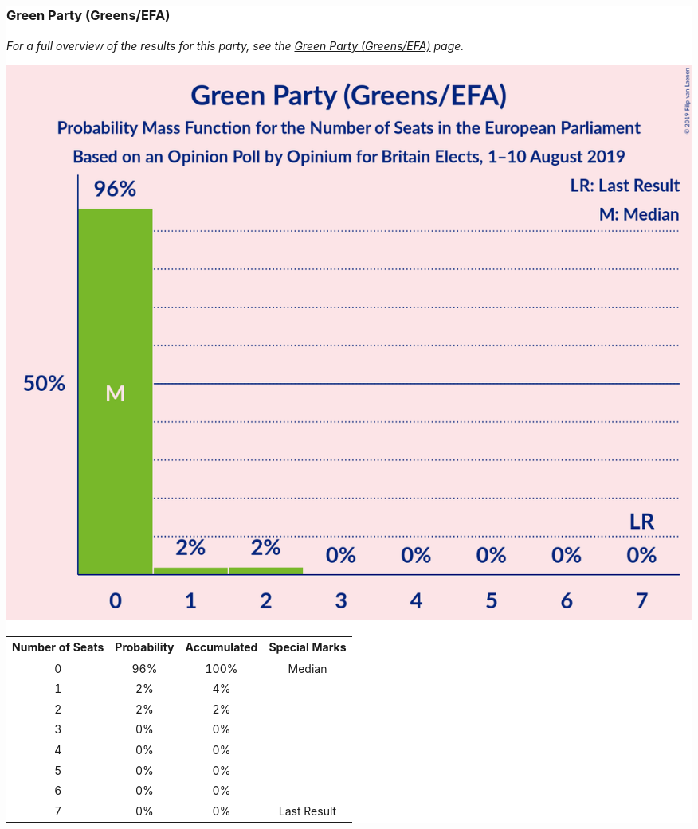### Green Party (Greens/EFA)

*For a full overview of the results for this party, see the [Green Party (Greens/EFA)](party-greenpartygreensefa.html) page.*

![Graph with seats probability mass function not yet produced](2019-08-10-Opinium-seats-pmf-greenpartygreensefa.png "Seats Probability Mass Function")

| Number of Seats | Probability | Accumulated | Special Marks |
|:---------------:|:-----------:|:-----------:|:-------------:|
| 0 | 96% | 100% | Median |
| 1 | 2% | 4% |  |
| 2 | 2% | 2% |  |
| 3 | 0% | 0% |  |
| 4 | 0% | 0% |  |
| 5 | 0% | 0% |  |
| 6 | 0% | 0% |  |
| 7 | 0% | 0% | Last Result |
